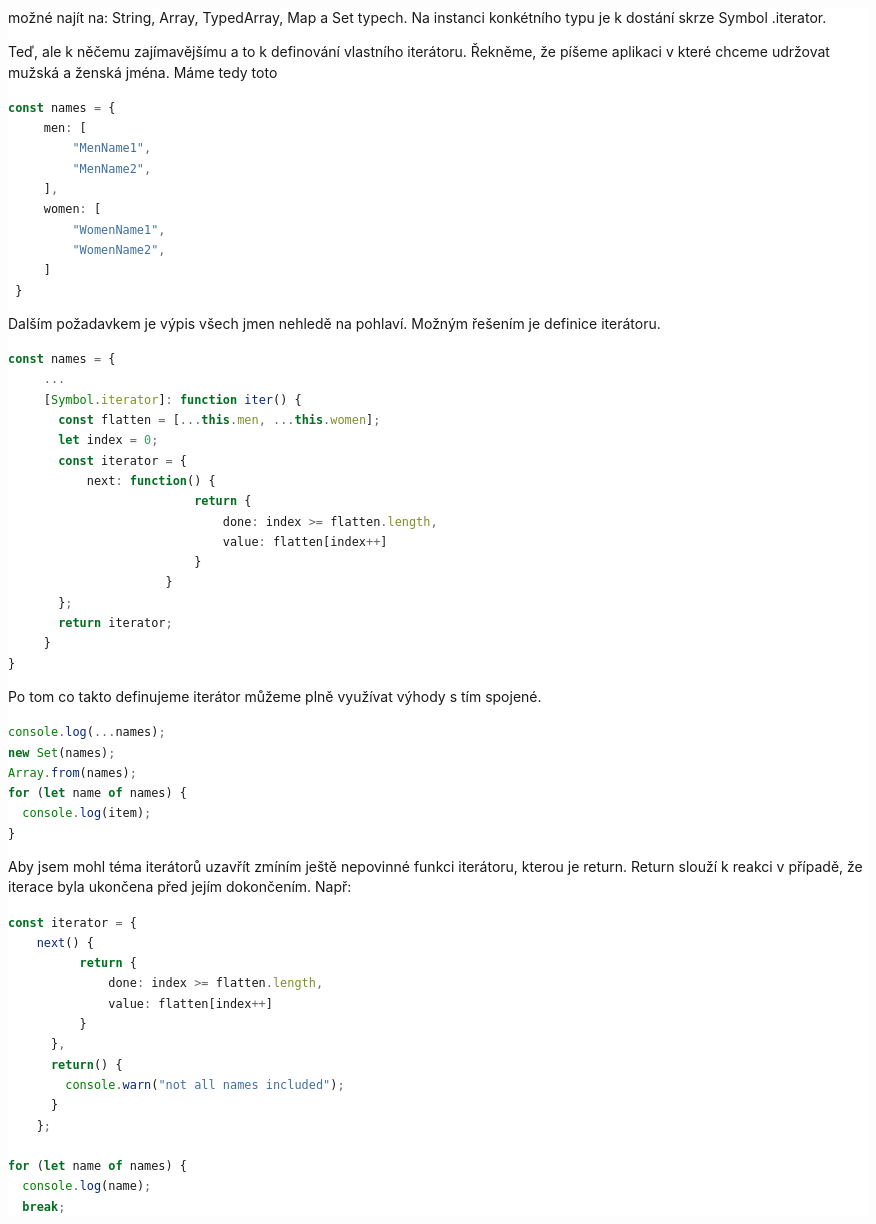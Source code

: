 možné najít na: String, Array, TypedArray, Map a Set typech. Na instanci konkétního typu je k dostání skrze Symbol
.iterator.

Teď, ale k něčemu zajímavějšímu a to k definování vlastního iterátoru. Řekněme, že píšeme aplikaci v které chceme 
udržovat mužská a ženská jména. Máme tedy toto
```typescript
const names = {
     men: [
         "MenName1",
         "MenName2",
     ],
     women: [
         "WomenName1",
         "WomenName2",
     ]
 }
```
Dalším požadavkem je výpis všech jmen nehledě na pohlaví. Možným řešením je definice iterátoru.
```typescript
const names = {
     ...
     [Symbol.iterator]: function iter() {
       const flatten = [...this.men, ...this.women];
       let index = 0;
       const iterator = {
           next: function() {
                          return {
                              done: index >= flatten.length,
                              value: flatten[index++]
                          }
                      }
       };
       return iterator;
     }
}
```
Po tom co takto definujeme iterátor můžeme plně využívat výhody s tím spojené.
```typescript
console.log(...names);
new Set(names);
Array.from(names);
for (let name of names) {
  console.log(item);
}
```
Aby jsem mohl téma iterátorů uzavřít zmíním ještě nepovinné funkci iterátoru, kterou je return. 
Return slouží k reakci v případě, že iterace byla ukončena před jejím dokončením. Např:
```typescript
const iterator = {
    next() {
          return {
              done: index >= flatten.length,
              value: flatten[index++]
          }
      },
      return() {
        console.warn("not all names included");
      }
    };

for (let name of names) {
  console.log(name);
  break;
```